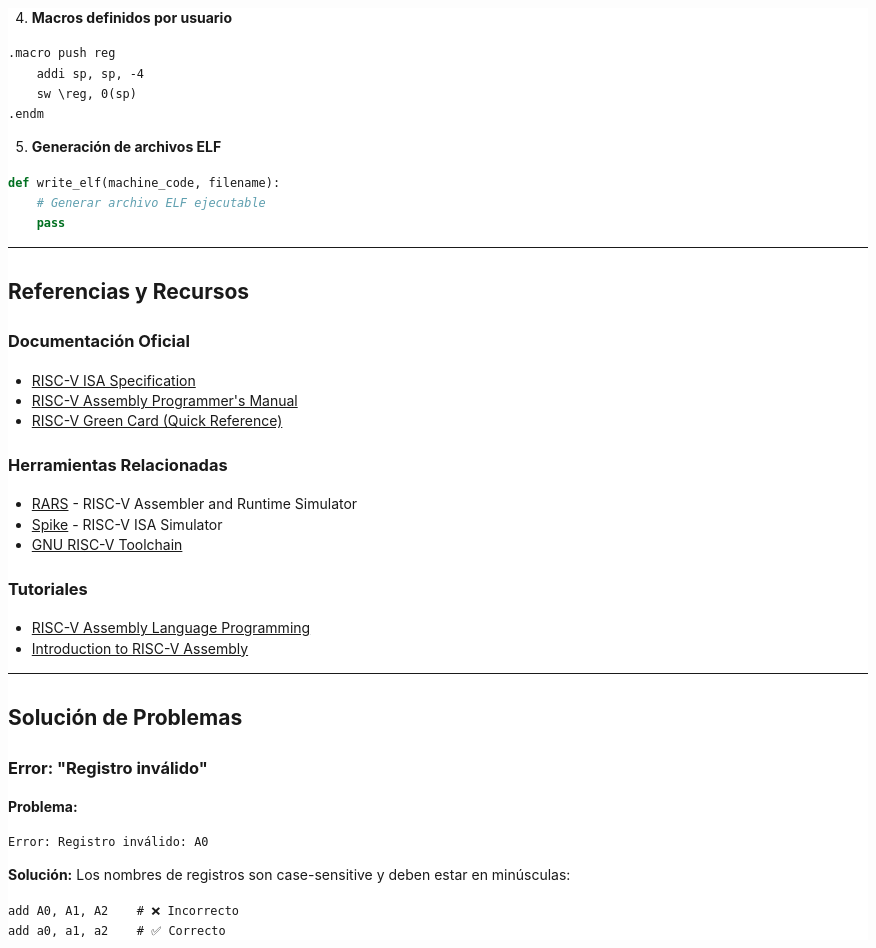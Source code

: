 4. **Macros definidos por usuario**
```assembly
.macro push reg
    addi sp, sp, -4
    sw \reg, 0(sp)
.endm
```

5. **Generación de archivos ELF**
```python
def write_elf(machine_code, filename):
    # Generar archivo ELF ejecutable
    pass
```

---

## Referencias y Recursos

### Documentación Oficial

- [RISC-V ISA Specification](https://riscv.org/technical/specifications/)
- [RISC-V Assembly Programmer's Manual](https://github.com/riscv-non-isa/riscv-asm-manual)
- [RISC-V Green Card (Quick Reference)](https://www.cs.sfu.ca/~ashriram/Courses/CS295/assets/notebooks/RISCV/RISCV_CARD.pdf)

### Herramientas Relacionadas

- [RARS](https://github.com/TheThirdOne/rars) - RISC-V Assembler and Runtime Simulator
- [Spike](https://github.com/riscv-software-src/riscv-isa-sim) - RISC-V ISA Simulator
- [GNU RISC-V Toolchain](https://github.com/riscv-collab/riscv-gnu-toolchain)

### Tutoriales

- [RISC-V Assembly Language Programming](https://web.eecs.utk.edu/~smarz1/courses/ece356/notes/assembly/)
- [Introduction to RISC-V Assembly](https://riscv-programming.org/book.html)

---

## Solución de Problemas

### Error: "Registro inválido"

**Problema:**
```
Error: Registro inválido: A0
```

**Solución:**
Los nombres de registros son case-sensitive y deben estar en minúsculas:
```assembly
add A0, A1, A2    # ❌ Incorrecto
add a0, a1, a2    # ✅ Correcto
```
